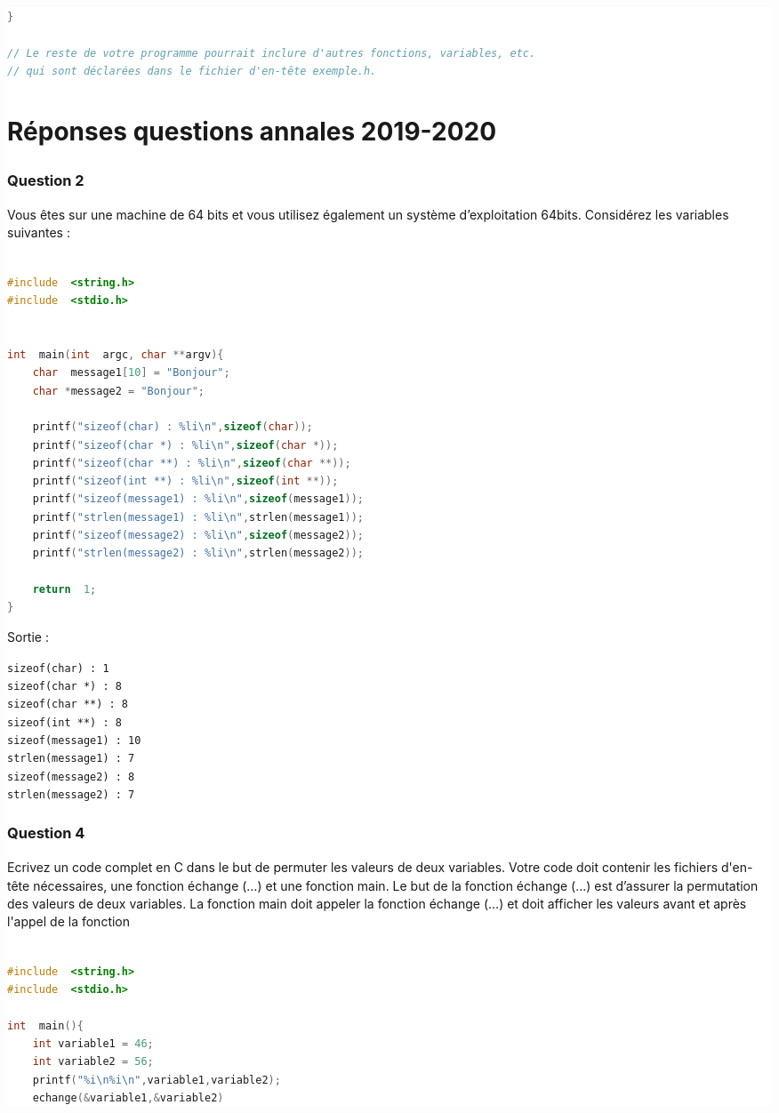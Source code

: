 ```c
}

// Le reste de votre programme pourrait inclure d'autres fonctions, variables, etc.
// qui sont déclarées dans le fichier d'en-tête exemple.h.

```

# Réponses questions annales 2019-2020

### Question 2
Vous êtes sur une machine de 64 bits et vous utilisez également un système d’exploitation 64bits. Considérez les variables suivantes :
```c

#include  <string.h>
#include  <stdio.h>


int  main(int  argc, char **argv){
	char  message1[10] = "Bonjour";
	char *message2 = "Bonjour";

	printf("sizeof(char) : %li\n",sizeof(char));
	printf("sizeof(char *) : %li\n",sizeof(char *));
	printf("sizeof(char **) : %li\n",sizeof(char **));
	printf("sizeof(int **) : %li\n",sizeof(int **));
	printf("sizeof(message1) : %li\n",sizeof(message1));
	printf("strlen(message1) : %li\n",strlen(message1));
	printf("sizeof(message2) : %li\n",sizeof(message2));
	printf("strlen(message2) : %li\n",strlen(message2));
	
	return  1;
}
```
Sortie :
```
sizeof(char) : 1
sizeof(char *) : 8
sizeof(char **) : 8
sizeof(int **) : 8
sizeof(message1) : 10
strlen(message1) : 7
sizeof(message2) : 8
strlen(message2) : 7
```
  

### Question 4
Ecrivez un code complet en C dans le but de permuter les valeurs de deux variables. Votre code doit contenir les fichiers d'en-tête nécessaires, une fonction échange (…) et une fonction main. Le but de la fonction échange (…) est d’assurer la permutation des valeurs de deux variables. La fonction main doit appeler la fonction échange (…) et doit afficher les valeurs avant et après l'appel de la fonction
```c

#include  <string.h>
#include  <stdio.h>

int  main(){
	int variable1 = 46;
	int variable2 = 56;
	printf("%i\n%i\n",variable1,variable2);
	echange(&variable1,&variable2)
```